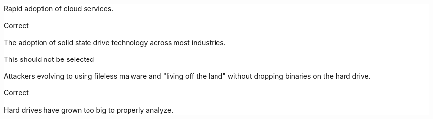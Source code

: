 Rapid adoption of cloud services.

Correct

The adoption of solid state drive technology across most industries.

This should not be selected

Attackers evolving to using fileless malware and "living off the land" without dropping binaries on the hard drive.

Correct

Hard drives have grown too big to properly analyze.

